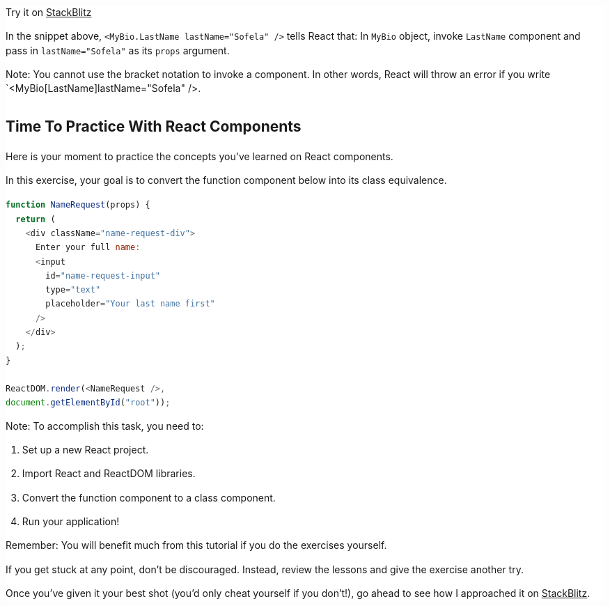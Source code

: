 Try it on [StackBlitz](https://stackblitz.com/edit/react-v6wdpg?file=src%2Findex.js)



In the snippet above, `<MyBio.LastName lastName="Sofela" />` tells 
React that: In `MyBio` object, invoke `LastName` component and pass in 
`lastName="Sofela"` as its `props` argument.

Note: You cannot use the bracket notation to invoke a component. In 
other words, React will throw an error if you write
`<MyBio[LastName]lastName="Sofela" />.

## Time To Practice With React Components

Here is your moment to practice the concepts you've learned on React 
components.

In this exercise, your goal is to convert the function component 
below into its class equivalence.

```javascript
function NameRequest(props) {
  return ( 
    <div className="name-request-div">
      Enter your full name:
      <input
        id="name-request-input"
        type="text"
        placeholder="Your last name first"
      />
    </div>
  );
}

ReactDOM.render(<NameRequest />,
document.getElementById("root"));
```

Note: To accomplish this task, you need to:

1. Set up a new React project.

2. Import React and ReactDOM libraries.

3. Convert the function component to a class component.
4. Run your application!

Remember: You will benefit much from this tutorial if you do the 
exercises yourself.

If you get stuck at any point, don’t be discouraged. Instead, review 
the lessons and give the exercise another try.

Once you’ve given it your best shot (you’d only cheat yourself if you 
don’t!), go ahead to see how I approached it on 
[StackBlitz](https://stackblitz.com/edit/react-r4mjna?file=src%2Findex.js).


